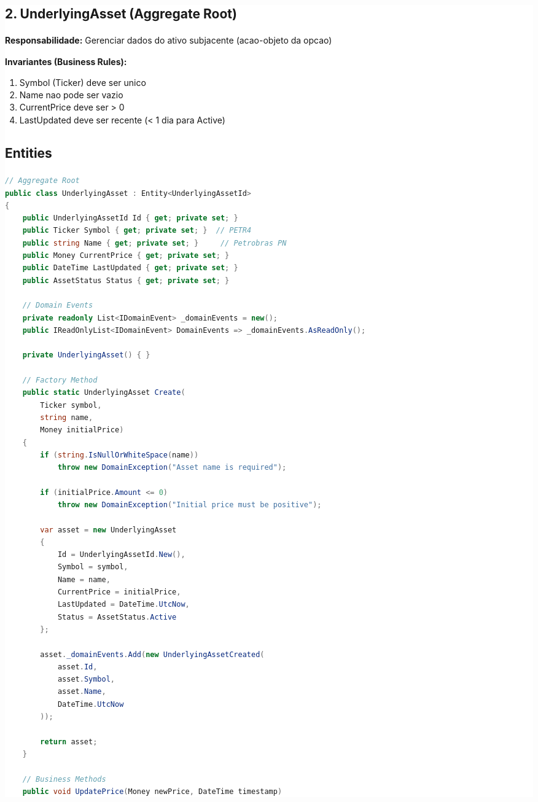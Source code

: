 
## 2. UnderlyingAsset (Aggregate Root)

**Responsabilidade:** Gerenciar dados do ativo subjacente (acao-objeto da opcao)  

**Invariantes (Business Rules):**
1. Symbol (Ticker) deve ser unico
2. Name nao pode ser vazio
3. CurrentPrice deve ser > 0
4. LastUpdated deve ser recente (< 1 dia para Active)

## Entities

```csharp
// Aggregate Root
public class UnderlyingAsset : Entity<UnderlyingAssetId>
{
    public UnderlyingAssetId Id { get; private set; }
    public Ticker Symbol { get; private set; }  // PETR4
    public string Name { get; private set; }     // Petrobras PN
    public Money CurrentPrice { get; private set; }
    public DateTime LastUpdated { get; private set; }
    public AssetStatus Status { get; private set; }

    // Domain Events
    private readonly List<IDomainEvent> _domainEvents = new();
    public IReadOnlyList<IDomainEvent> DomainEvents => _domainEvents.AsReadOnly();

    private UnderlyingAsset() { }

    // Factory Method
    public static UnderlyingAsset Create(
        Ticker symbol,
        string name,
        Money initialPrice)
    {
        if (string.IsNullOrWhiteSpace(name))
            throw new DomainException("Asset name is required");

        if (initialPrice.Amount <= 0)
            throw new DomainException("Initial price must be positive");

        var asset = new UnderlyingAsset
        {
            Id = UnderlyingAssetId.New(),
            Symbol = symbol,
            Name = name,
            CurrentPrice = initialPrice,
            LastUpdated = DateTime.UtcNow,
            Status = AssetStatus.Active
        };

        asset._domainEvents.Add(new UnderlyingAssetCreated(
            asset.Id,
            asset.Symbol,
            asset.Name,
            DateTime.UtcNow
        ));

        return asset;
    }

    // Business Methods
    public void UpdatePrice(Money newPrice, DateTime timestamp)
```